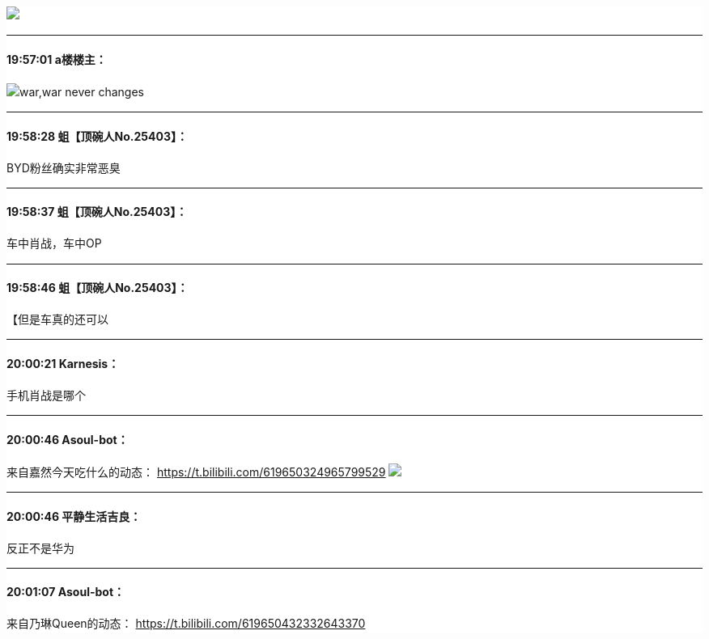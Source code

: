 ![](http://gchat.qpic.cn/gchatpic_new/2625239949/614391357-2807718520-C51310B02424957F3DCB5BD5BBB4F932/0?term=2")

*****

#### 19:57:01  a楼楼主：

![](http://gchat.qpic.cn/gchatpic_new/148255229/614391357-2339619570-94264A147E9EF7FC1CDFEB09BFD856B1/0?term=2")war,war never changes

*****

#### 19:58:28  蛆【顶碗人No.25403】：

BYD粉丝确实非常恶臭

*****

#### 19:58:37  蛆【顶碗人No.25403】：

车中肖战，车中OP

*****

#### 19:58:46  蛆【顶碗人No.25403】：

【但是车真的还可以

*****

#### 20:00:21  Karnesis：

手机肖战是哪个

*****

#### 20:00:46  Asoul-bot：

来自嘉然今天吃什么的动态：
https://t.bilibili.com/619650324965799529
![](http://gchat.qpic.cn/gchatpic_new/3408592334/614391357-2195418205-FE1A07EE90D9FE80F555D376E0295A10/0?term=2")

*****

#### 20:00:46  平静生活吉良：

反正不是华为

*****

#### 20:01:07  Asoul-bot：

来自乃琳Queen的动态：
https://t.bilibili.com/619650432332643370
